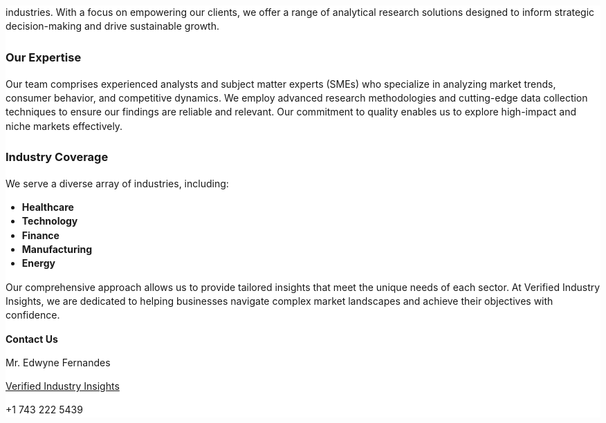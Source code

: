industries. With a focus on empowering our clients, we offer a range of analytical research solutions designed to inform strategic decision-making and drive sustainable growth.</p><h3>Our Expertise</h3><p>Our team comprises experienced analysts and subject matter experts (SMEs) who specialize in analyzing market trends, consumer behavior, and competitive dynamics. We employ advanced research methodologies and cutting-edge data collection techniques to ensure our findings are reliable and relevant. Our commitment to quality enables us to explore high-impact and niche markets effectively.</p><h3>Industry Coverage</h3><p>We serve a diverse array of industries, including:</p><ul><li><strong>Healthcare</strong></li><li><strong>Technology</strong></li><li><strong>Finance</strong></li><li><strong>Manufacturing</strong></li><li><strong>Energy</strong></li></ul><p>Our comprehensive approach allows us to provide tailored insights that meet the unique needs of each sector. At Verified Industry Insights, we are dedicated to helping businesses navigate complex market landscapes and achieve their objectives with confidence.</p><p><strong>Contact Us</strong></p><p>Mr. Edwyne Fernandes</p><p><a href="https://www.verifiedindustryinsights.com/">Verified Industry Insights</a></p><p>+1 743 222 5439</p>
